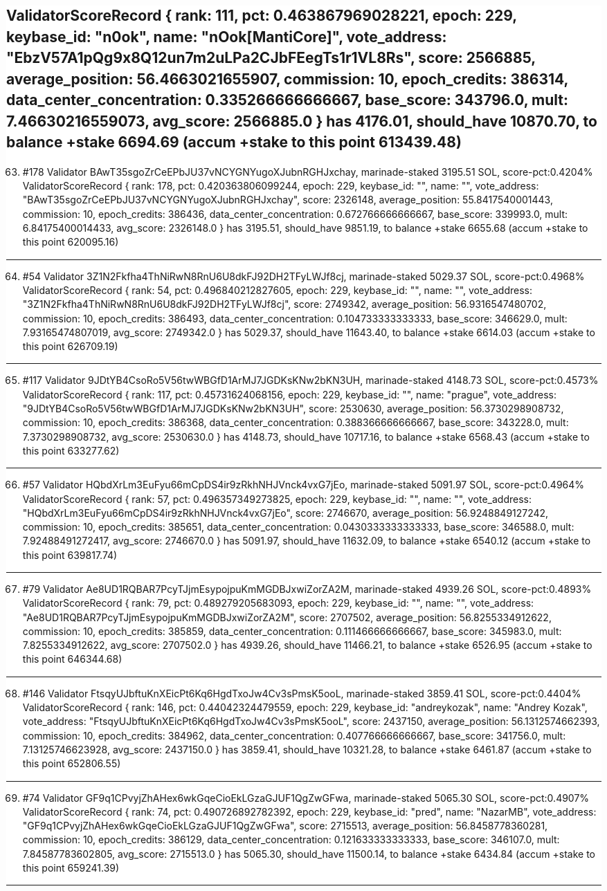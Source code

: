 ValidatorScoreRecord { rank: 111, pct: 0.463867969028221, epoch: 229, keybase_id: "n0ok", name: "nOok[MantiCore]", vote_address: "EbzV57A1pQg9x8Q12un7m2uLPa2CJbFEegTs1r1VL8Rs", score: 2566885, average_position: 56.4663021655907, commission: 10, epoch_credits: 386314, data_center_concentration: 0.335266666666667, base_score: 343796.0, mult: 7.46630216559073, avg_score: 2566885.0 }
 has 4176.01, should_have 10870.70, to balance +stake 6694.69 (accum +stake to this point 613439.48)
-------------------------------------------------------------
63) #178 Validator BAwT35sgoZrCeEPbJU37vNCYGNYugoXJubnRGHJxchay, marinade-staked 3195.51 SOL, score-pct:0.4204%
ValidatorScoreRecord { rank: 178, pct: 0.420363806099244, epoch: 229, keybase_id: "", name: "", vote_address: "BAwT35sgoZrCeEPbJU37vNCYGNYugoXJubnRGHJxchay", score: 2326148, average_position: 55.8417540001443, commission: 10, epoch_credits: 386436, data_center_concentration: 0.672766666666667, base_score: 339993.0, mult: 6.84175400014433, avg_score: 2326148.0 }
 has 3195.51, should_have 9851.19, to balance +stake 6655.68 (accum +stake to this point 620095.16)
-------------------------------------------------------------
64) #54 Validator 3Z1N2Fkfha4ThNiRwN8RnU6U8dkFJ92DH2TFyLWJf8cj, marinade-staked 5029.37 SOL, score-pct:0.4968%
ValidatorScoreRecord { rank: 54, pct: 0.496840212827605, epoch: 229, keybase_id: "", name: "", vote_address: "3Z1N2Fkfha4ThNiRwN8RnU6U8dkFJ92DH2TFyLWJf8cj", score: 2749342, average_position: 56.9316547480702, commission: 10, epoch_credits: 386493, data_center_concentration: 0.104733333333333, base_score: 346629.0, mult: 7.93165474807019, avg_score: 2749342.0 }
 has 5029.37, should_have 11643.40, to balance +stake 6614.03 (accum +stake to this point 626709.19)
-------------------------------------------------------------
65) #117 Validator 9JDtYB4CsoRo5V56twWBGfD1ArMJ7JGDKsKNw2bKN3UH, marinade-staked 4148.73 SOL, score-pct:0.4573%
ValidatorScoreRecord { rank: 117, pct: 0.45731624068156, epoch: 229, keybase_id: "", name: "prague", vote_address: "9JDtYB4CsoRo5V56twWBGfD1ArMJ7JGDKsKNw2bKN3UH", score: 2530630, average_position: 56.3730298908732, commission: 10, epoch_credits: 386368, data_center_concentration: 0.388366666666667, base_score: 343228.0, mult: 7.3730298908732, avg_score: 2530630.0 }
 has 4148.73, should_have 10717.16, to balance +stake 6568.43 (accum +stake to this point 633277.62)
-------------------------------------------------------------
66) #57 Validator HQbdXrLm3EuFyu66mCpDS4ir9zRkhNHJVnck4vxG7jEo, marinade-staked 5091.97 SOL, score-pct:0.4964%
ValidatorScoreRecord { rank: 57, pct: 0.496357349273825, epoch: 229, keybase_id: "", name: "", vote_address: "HQbdXrLm3EuFyu66mCpDS4ir9zRkhNHJVnck4vxG7jEo", score: 2746670, average_position: 56.9248849127242, commission: 10, epoch_credits: 385651, data_center_concentration: 0.0430333333333333, base_score: 346588.0, mult: 7.92488491272417, avg_score: 2746670.0 }
 has 5091.97, should_have 11632.09, to balance +stake 6540.12 (accum +stake to this point 639817.74)
-------------------------------------------------------------
67) #79 Validator Ae8UD1RQBAR7PcyTJjmEsypojpuKmMGDBJxwiZorZA2M, marinade-staked 4939.26 SOL, score-pct:0.4893%
ValidatorScoreRecord { rank: 79, pct: 0.489279205683093, epoch: 229, keybase_id: "", name: "", vote_address: "Ae8UD1RQBAR7PcyTJjmEsypojpuKmMGDBJxwiZorZA2M", score: 2707502, average_position: 56.8255334912622, commission: 10, epoch_credits: 385859, data_center_concentration: 0.111466666666667, base_score: 345983.0, mult: 7.8255334912622, avg_score: 2707502.0 }
 has 4939.26, should_have 11466.21, to balance +stake 6526.95 (accum +stake to this point 646344.68)
-------------------------------------------------------------
68) #146 Validator FtsqyUJbftuKnXEicPt6Kq6HgdTxoJw4Cv3sPmsK5ooL, marinade-staked 3859.41 SOL, score-pct:0.4404%
ValidatorScoreRecord { rank: 146, pct: 0.44042324479559, epoch: 229, keybase_id: "andreykozak", name: "Andrey Kozak", vote_address: "FtsqyUJbftuKnXEicPt6Kq6HgdTxoJw4Cv3sPmsK5ooL", score: 2437150, average_position: 56.1312574662393, commission: 10, epoch_credits: 384962, data_center_concentration: 0.407766666666667, base_score: 341756.0, mult: 7.13125746623928, avg_score: 2437150.0 }
 has 3859.41, should_have 10321.28, to balance +stake 6461.87 (accum +stake to this point 652806.55)
-------------------------------------------------------------
69) #74 Validator GF9q1CPvyjZhAHex6wkGqeCioEkLGzaGJUF1QgZwGFwa, marinade-staked 5065.30 SOL, score-pct:0.4907%
ValidatorScoreRecord { rank: 74, pct: 0.490726892782392, epoch: 229, keybase_id: "pred", name: "NazarMB", vote_address: "GF9q1CPvyjZhAHex6wkGqeCioEkLGzaGJUF1QgZwGFwa", score: 2715513, average_position: 56.8458778360281, commission: 10, epoch_credits: 386129, data_center_concentration: 0.121633333333333, base_score: 346107.0, mult: 7.84587783602805, avg_score: 2715513.0 }
 has 5065.30, should_have 11500.14, to balance +stake 6434.84 (accum +stake to this point 659241.39)
-------------------------------------------------------------